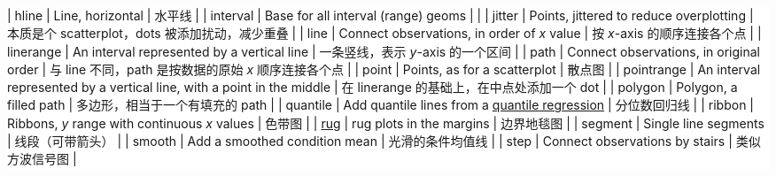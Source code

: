 | hline                                                        | Line, horizontal                                                                                                                                                                                                                                                                      | 水平线                                      |
| interval                                                     | Base for all interval (range) geoms                                                                                                                                                                                                                                                   |                                             |
| jitter                                                       | Points, jittered to reduce overplotting                                                                                                                                                                                                                                               | 本质是个 scatterplot，dots 被添加扰动，减少重叠 |
| line                                                         | Connect observations, in order of $x$ value                                                                                                                                                                                                                                           | 按 $x$-axis 的顺序连接各个点   |
| linerange                                                    | An interval represented by a vertical line                                                                                                                                                                                                                                            | 一条竖线，表示 $y$-axis 的一个区间          |
| path                                                         | Connect observations, in original order                                                                                                                                                                                                                                               | 与 line 不同，path 是按数据的原始 $x$ 顺序连接各个点 |
| point                                                        | Points, as for a scatterplot                                                                                                                                                                                                                                                          | 散点图                                      |
| pointrange                                                   | An interval represented by a vertical line, with a point in the middle                                                                                                                                                                                                                | 在 linerange 的基础上，在中点处添加一个 dot |
| polygon                                                      | Polygon, a filled path                                                                                                                                                                                                                                                                | 多边形，相当于一个有填充的 path             |
| quantile                                                     | Add quantile lines from a [quantile regression](https://stackoverflow.com/a/37160755)                                                                                                                                                                                                  | 分位数回归线                                |
| ribbon                                                       | Ribbons, $y$ range with continuous $x$ values                                                                                                                                                                                                                                         | 色带图                                      |
| [rug](http://ggplot2.tidyverse.org/reference/geom_rug.html)   | rug plots in the margins                                                                                                                                                                                                                                                              | 边界地毯图                                  |
| segment                                                      | Single line segments                                                                                                                                                                                                                                                                  | 线段（可带箭头）                             |
| smooth                                                       | Add a smoothed condition mean                                                                                                                                                                                                                                                         | 光滑的条件均值线                            |
| step                                                         | Connect observations by stairs                                                                                                                                                                                                                                                        | 类似方波信号图                              |